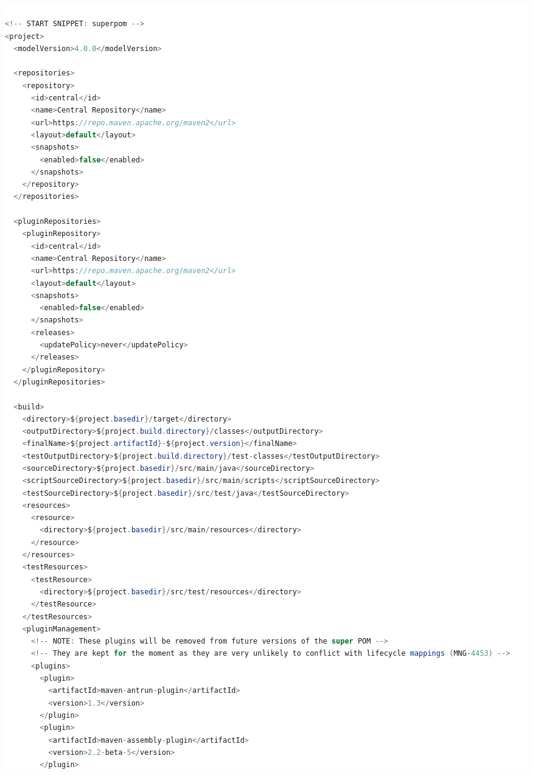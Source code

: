 ````java

<!-- START SNIPPET: superpom -->
<project>
  <modelVersion>4.0.0</modelVersion>

  <repositories>
    <repository>
      <id>central</id>
      <name>Central Repository</name>
      <url>https://repo.maven.apache.org/maven2</url>
      <layout>default</layout>
      <snapshots>
        <enabled>false</enabled>
      </snapshots>
    </repository>
  </repositories>

  <pluginRepositories>
    <pluginRepository>
      <id>central</id>
      <name>Central Repository</name>
      <url>https://repo.maven.apache.org/maven2</url>
      <layout>default</layout>
      <snapshots>
        <enabled>false</enabled>
      </snapshots>
      <releases>
        <updatePolicy>never</updatePolicy>
      </releases>
    </pluginRepository>
  </pluginRepositories>

  <build>
    <directory>${project.basedir}/target</directory>
    <outputDirectory>${project.build.directory}/classes</outputDirectory>
    <finalName>${project.artifactId}-${project.version}</finalName>
    <testOutputDirectory>${project.build.directory}/test-classes</testOutputDirectory>
    <sourceDirectory>${project.basedir}/src/main/java</sourceDirectory>
    <scriptSourceDirectory>${project.basedir}/src/main/scripts</scriptSourceDirectory>
    <testSourceDirectory>${project.basedir}/src/test/java</testSourceDirectory>
    <resources>
      <resource>
        <directory>${project.basedir}/src/main/resources</directory>
      </resource>
    </resources>
    <testResources>
      <testResource>
        <directory>${project.basedir}/src/test/resources</directory>
      </testResource>
    </testResources>
    <pluginManagement>
      <!-- NOTE: These plugins will be removed from future versions of the super POM -->
      <!-- They are kept for the moment as they are very unlikely to conflict with lifecycle mappings (MNG-4453) -->
      <plugins>
        <plugin>
          <artifactId>maven-antrun-plugin</artifactId>
          <version>1.3</version>
        </plugin>
        <plugin>
          <artifactId>maven-assembly-plugin</artifactId>
          <version>2.2-beta-5</version>
        </plugin>
````